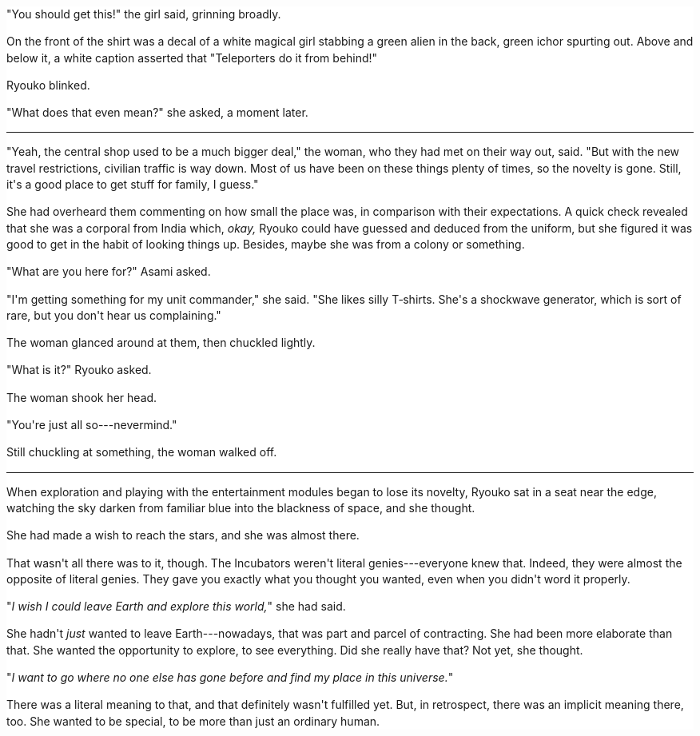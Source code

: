 \"You should get this!\" the girl said, grinning broadly.

On the front of the shirt was a decal of a white magical girl stabbing a green alien in the back, green ichor spurting out. Above and below it, a white caption asserted that \"Teleporters do it from behind!\"

Ryouko blinked.

\"What does that even mean?\" she asked, a moment later.

------------------------------------------------------------------------

\"Yeah, the central shop used to be a much bigger deal,\" the woman, who they had met on their way out, said. \"But with the new travel restrictions, civilian traffic is way down. Most of us have been on these things plenty of times, so the novelty is gone. Still, it\'s a good place to get stuff for family, I guess.\"

She had overheard them commenting on how small the place was, in comparison with their expectations. A quick check revealed that she was a corporal from India which, *okay,* Ryouko could have guessed and deduced from the uniform, but she figured it was good to get in the habit of looking things up. Besides, maybe she was from a colony or something.

\"What are you here for?\" Asami asked.

\"I\'m getting something for my unit commander,\" she said. \"She likes silly T‐shirts. She\'s a shockwave generator, which is sort of rare, but you don\'t hear us complaining.\"

The woman glanced around at them, then chuckled lightly.

\"What is it?\" Ryouko asked.

The woman shook her head.

\"You\'re just all so---nevermind.\"

Still chuckling at something, the woman walked off.

------------------------------------------------------------------------

When exploration and playing with the entertainment modules began to lose its novelty, Ryouko sat in a seat near the edge, watching the sky darken from familiar blue into the blackness of space, and she thought.

She had made a wish to reach the stars, and she was almost there.

That wasn\'t all there was to it, though. The Incubators weren\'t literal genies---everyone knew that. Indeed, they were almost the opposite of literal genies. They gave you exactly what you thought you wanted, even when you didn\'t word it properly.

\"*I wish I could leave Earth and explore this world,*\" she had said.

She hadn\'t *just* wanted to leave Earth---nowadays, that was part and parcel of contracting. She had been more elaborate than that. She wanted the opportunity to explore, to see everything. Did she really have that? Not yet, she thought.

\"*I want to go where no one else has gone before and find my place in this universe.*\"

There was a literal meaning to that, and that definitely wasn\'t fulfilled yet. But, in retrospect, there was an implicit meaning there, too. She wanted to be special, to be more than just an ordinary human.
